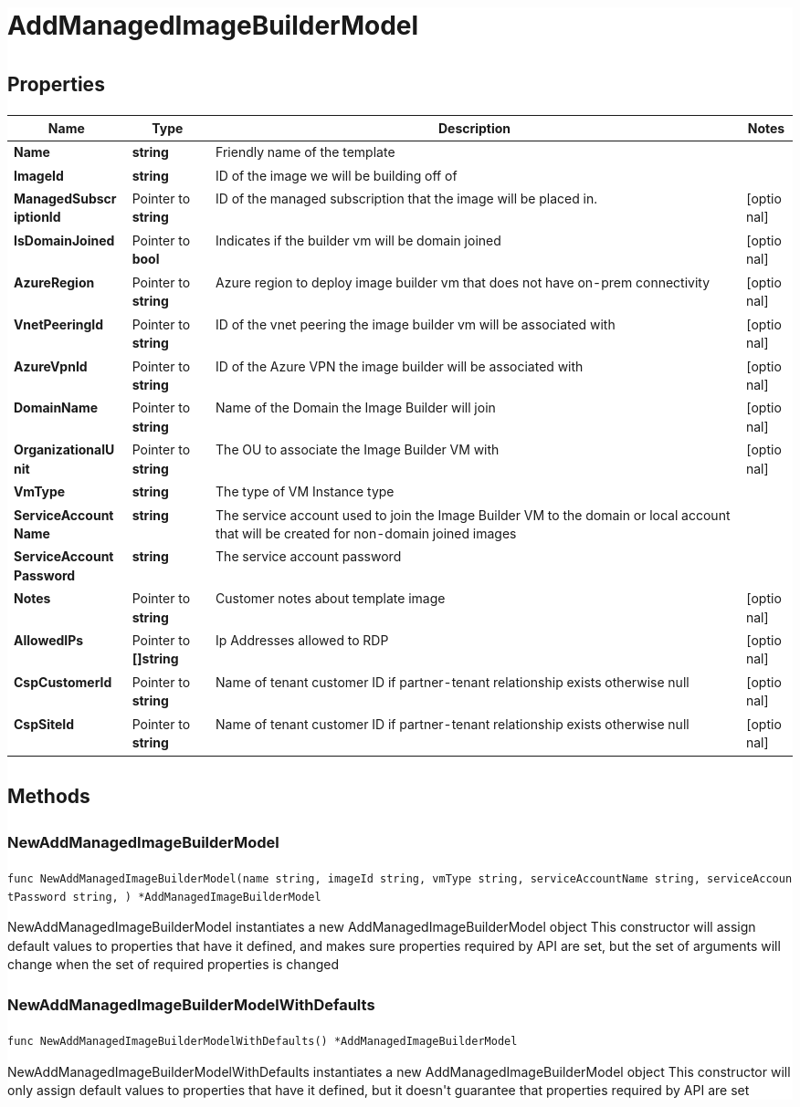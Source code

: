 # AddManagedImageBuilderModel

## Properties

Name | Type | Description | Notes
------------ | ------------- | ------------- | -------------
**Name** | **string** | Friendly name of the template | 
**ImageId** | **string** | ID of the image we will be building off of | 
**ManagedSubscriptionId** | Pointer to **string** | ID of the managed subscription that the image will be placed in. | [optional] 
**IsDomainJoined** | Pointer to **bool** | Indicates if the builder vm will be domain joined | [optional] 
**AzureRegion** | Pointer to **string** | Azure region to deploy image builder vm that does not have on-prem connectivity | [optional] 
**VnetPeeringId** | Pointer to **string** | ID of the vnet peering the image builder vm will be associated with | [optional] 
**AzureVpnId** | Pointer to **string** | ID of the Azure VPN the image builder will be associated with | [optional] 
**DomainName** | Pointer to **string** | Name of the Domain the Image Builder will join | [optional] 
**OrganizationalUnit** | Pointer to **string** | The OU to associate the Image Builder VM with | [optional] 
**VmType** | **string** | The type of VM Instance type | 
**ServiceAccountName** | **string** | The service account used to join the Image Builder VM to the domain or local account that will be created for non-domain joined images | 
**ServiceAccountPassword** | **string** | The service account password | 
**Notes** | Pointer to **string** | Customer notes about template image | [optional] 
**AllowedIPs** | Pointer to **[]string** | Ip Addresses allowed to RDP | [optional] 
**CspCustomerId** | Pointer to **string** | Name of tenant customer ID if partner-tenant relationship exists otherwise null | [optional] 
**CspSiteId** | Pointer to **string** | Name of tenant customer ID if partner-tenant relationship exists otherwise null | [optional] 

## Methods

### NewAddManagedImageBuilderModel

`func NewAddManagedImageBuilderModel(name string, imageId string, vmType string, serviceAccountName string, serviceAccountPassword string, ) *AddManagedImageBuilderModel`

NewAddManagedImageBuilderModel instantiates a new AddManagedImageBuilderModel object
This constructor will assign default values to properties that have it defined,
and makes sure properties required by API are set, but the set of arguments
will change when the set of required properties is changed

### NewAddManagedImageBuilderModelWithDefaults

`func NewAddManagedImageBuilderModelWithDefaults() *AddManagedImageBuilderModel`

NewAddManagedImageBuilderModelWithDefaults instantiates a new AddManagedImageBuilderModel object
This constructor will only assign default values to properties that have it defined,
but it doesn't guarantee that properties required by API are set
